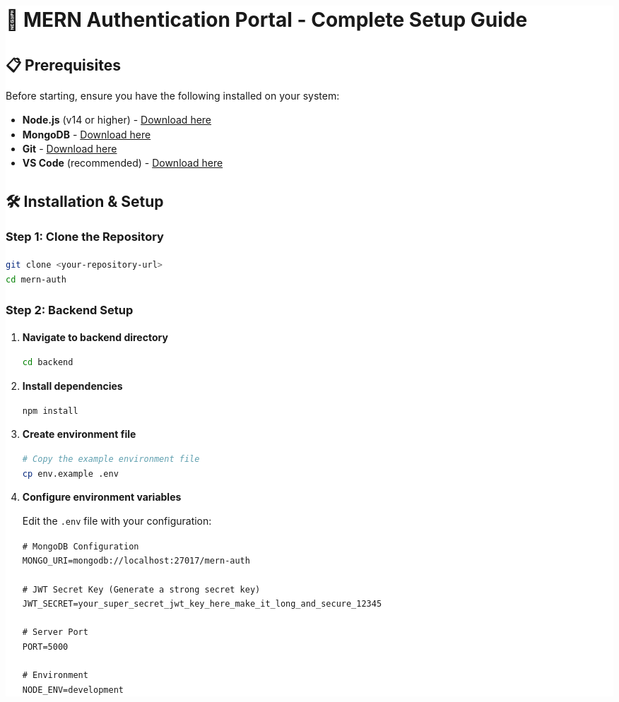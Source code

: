 # 🚀 MERN Authentication Portal - Complete Setup Guide

## 📋 Prerequisites

Before starting, ensure you have the following installed on your system:

- **Node.js** (v14 or higher) - [Download here](https://nodejs.org/)
- **MongoDB** - [Download here](https://www.mongodb.com/try/download/community)
- **Git** - [Download here](https://git-scm.com/)
- **VS Code** (recommended) - [Download here](https://code.visualstudio.com/)

## 🛠️ Installation & Setup

### Step 1: Clone the Repository
```bash
git clone <your-repository-url>
cd mern-auth
```

### Step 2: Backend Setup

1. **Navigate to backend directory**
   ```bash
   cd backend
   ```

2. **Install dependencies**
   ```bash
   npm install
   ```

3. **Create environment file**
   ```bash
   # Copy the example environment file
   cp env.example .env
   ```

4. **Configure environment variables**
   
   Edit the `.env` file with your configuration:
   ```env
   # MongoDB Configuration
   MONGO_URI=mongodb://localhost:27017/mern-auth
   
   # JWT Secret Key (Generate a strong secret key)
   JWT_SECRET=your_super_secret_jwt_key_here_make_it_long_and_secure_12345
   
   # Server Port
   PORT=5000
   
   # Environment
   NODE_ENV=development
   ```
